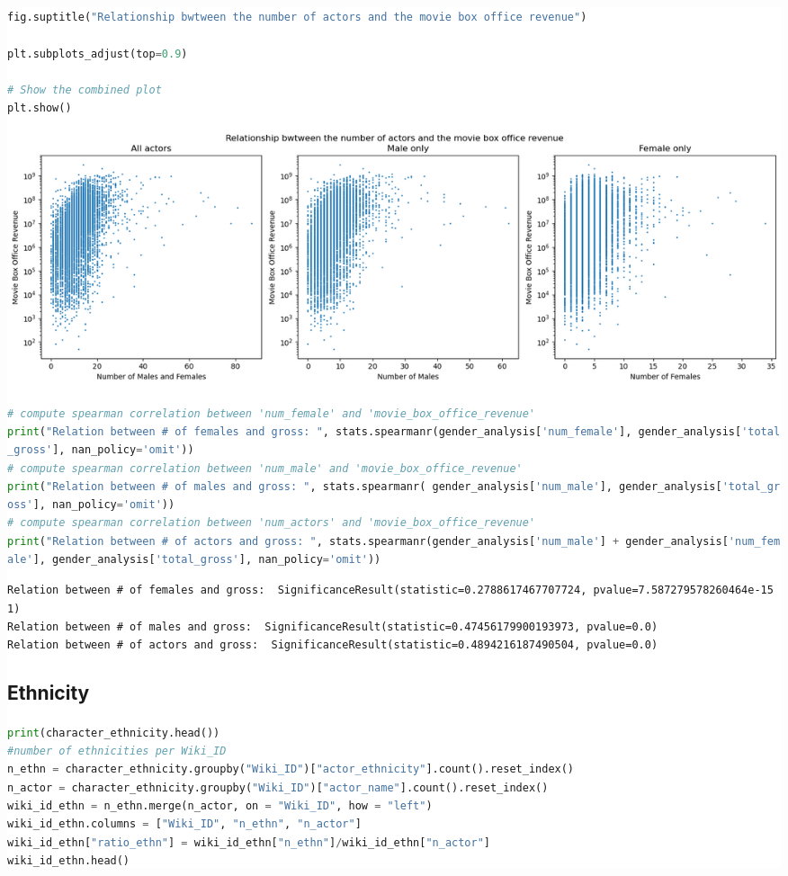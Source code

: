 ```python
fig.suptitle("Relationship bwtween the number of actors and the movie box office revenue")

plt.subplots_adjust(top=0.9)

# Show the combined plot
plt.show()
```


    
![png](notebook_files/notebook_54_0.png)
    



```python
# compute spearman correlation between 'num_female' and 'movie_box_office_revenue'
print("Relation between # of females and gross: ", stats.spearmanr(gender_analysis['num_female'], gender_analysis['total_gross'], nan_policy='omit'))
# compute spearman correlation between 'num_male' and 'movie_box_office_revenue'
print("Relation between # of males and gross: ", stats.spearmanr( gender_analysis['num_male'], gender_analysis['total_gross'], nan_policy='omit'))
# compute spearman correlation between 'num_actors' and 'movie_box_office_revenue'
print("Relation between # of actors and gross: ", stats.spearmanr(gender_analysis['num_male'] + gender_analysis['num_female'], gender_analysis['total_gross'], nan_policy='omit'))
```

    Relation between # of females and gross:  SignificanceResult(statistic=0.2788617467707724, pvalue=7.587279578260464e-151)
    Relation between # of males and gross:  SignificanceResult(statistic=0.47456179900193973, pvalue=0.0)
    Relation between # of actors and gross:  SignificanceResult(statistic=0.4894216187490504, pvalue=0.0)


## Ethnicity



```python
print(character_ethnicity.head())
#number of ethnicities per Wiki_ID
n_ethn = character_ethnicity.groupby("Wiki_ID")["actor_ethnicity"].count().reset_index()
n_actor = character_ethnicity.groupby("Wiki_ID")["actor_name"].count().reset_index()
wiki_id_ethn = n_ethn.merge(n_actor, on = "Wiki_ID", how = "left")
wiki_id_ethn.columns = ["Wiki_ID", "n_ethn", "n_actor"]
wiki_id_ethn["ratio_ethn"] = wiki_id_ethn["n_ethn"]/wiki_id_ethn["n_actor"]
wiki_id_ethn.head()
```
